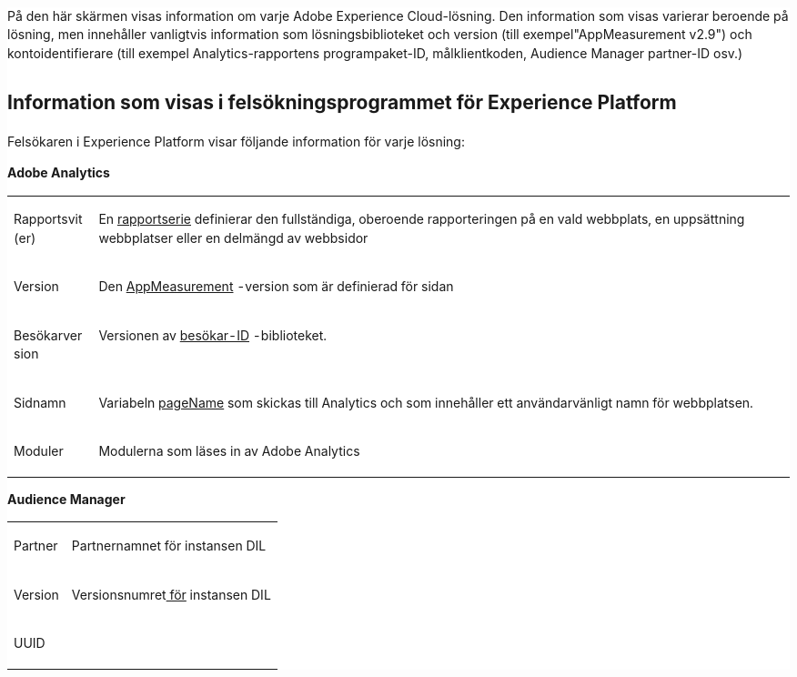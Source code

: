 På den här skärmen visas information om varje Adobe Experience Cloud-lösning. Den information som visas varierar beroende på lösning, men innehåller vanligtvis information som lösningsbiblioteket och version (till exempel&quot;AppMeasurement v2.9&quot;) och kontoidentifierare (till exempel Analytics-rapportens programpaket-ID, målklientkoden, Audience Manager partner-ID osv.)

## Information som visas i felsökningsprogrammet för Experience Platform

Felsökaren i Experience Platform visar följande information för varje lösning:

**Adobe Analytics**

<table id="table_BEB9CC58E59D4D86BC895A8A51D84A2C"> 
 <tbody> 
  <tr> 
   <td colname="col1"> <p>Rapportsvit(er) </p> </td> 
   <td colname="col2"> <p>En <a href="https://experiencecloud.adobe.com/resources/help/en_US/reference/report_suites_admin.html" format="html" scope="external"> rapportserie</a> definierar den fullständiga, oberoende rapporteringen på en vald webbplats, en uppsättning webbplatser eller en delmängd av webbsidor </p> </td> 
  </tr> 
  <tr> 
   <td colname="col1"> <p>Version </p> </td> 
   <td colname="col2"> <p>Den <a href="https://experiencecloud.adobe.com/resources/help/en_US/sc/implement/appmeasure_mjs.html" format="html" scope="external"> AppMeasurement</a> -version som är definierad för sidan </p> </td> 
  </tr> 
  <tr> 
   <td colname="col1"> <p>Besökarversion </p> </td> 
   <td colname="col2"> <p>Versionen av <a href="https://experiencecloud.adobe.com/resources/help/en_US/sc/implement/visid_analytics.html" format="html" scope="external"> besökar-ID</a> -biblioteket. </p> </td> 
  </tr> 
  <tr> 
   <td colname="col1"> <p>Sidnamn </p> </td> 
   <td colname="col2"> <p>Variabeln <a href="https://experiencecloud.adobe.com/resources/help/en_US/sc/implement/pageName.html" format="html" scope="external"> pageName</a> som skickas till Analytics och som innehåller ett användarvänligt namn för webbplatsen. </p> </td> 
  </tr> 
  <tr> 
   <td colname="col1"> <p>Moduler </p> </td> 
   <td colname="col2"> <p>Modulerna som läses in av Adobe Analytics </p> </td> 
  </tr> 
 </tbody> 
</table>

**Audience Manager**

<table id="table_784AEABADBDA4D14BB9A7A9CB9EF07C3"> 
 <tbody> 
  <tr> 
   <td colname="col1"> <p>Partner </p> </td> 
   <td colname="col2"> <p>Partnernamnet <a href="https://experiencecloud.adobe.com/resources/help/en_US/aam/r_dil_get_partner.html" format="html" scope="external"></a> för instansen DIL </p> </td> 
  </tr> 
  <tr> 
   <td colname="col1"> <p>Version </p> </td> 
   <td colname="col2"> <p>Versionsnumret<a href="https://experiencecloud.adobe.com/resources/help/en_US/aam/r_api_return_versions_dil.html" format="html" scope="external"> för</a> instansen DIL </p> </td> 
  </tr> 
  <tr> 
   <td colname="col1"> <p>UUID </p> </td> 
